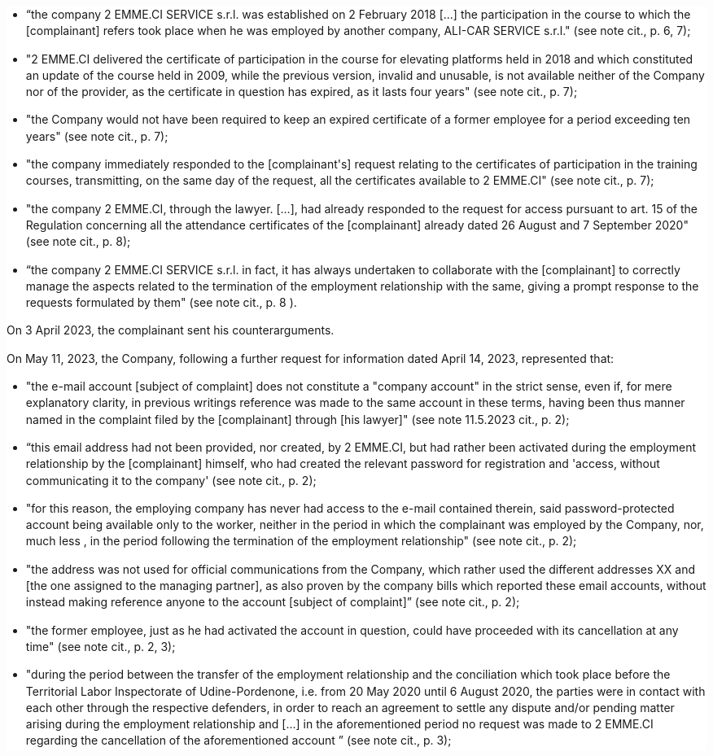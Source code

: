 - “the company 2 EMME.CI SERVICE s.r.l. was established on 2 February 2018 \[...\] the participation in the course to which the \[complainant\] refers took place when he was employed by another company, ALI-CAR SERVICE s.r.l." (see note cit., p. 6, 7);

- "2 EMME.CI delivered the certificate of participation in the course for elevating platforms held in 2018 and which constituted an update of the course held in 2009, while the previous version, invalid and unusable, is not available neither of the Company nor of the provider, as the certificate in question has expired, as it lasts four years" (see note cit., p. 7);

- "the Company would not have been required to keep an expired certificate of a former employee for a period exceeding ten years" (see note cit., p. 7);

- "the company immediately responded to the \[complainant's\] request relating to the certificates of participation in the training courses, transmitting, on the same day of the request, all the certificates available to 2 EMME.CI" (see note cit., p. 7);

- "the company 2 EMME.CI, through the lawyer. \[…\], had already responded to the request for access pursuant to art. 15 of the Regulation concerning all the attendance certificates of the \[complainant\] already dated 26 August and 7 September 2020" (see note cit., p. 8);

- “the company 2 EMME.CI SERVICE s.r.l. in fact, it has always undertaken to collaborate with the \[complainant\] to correctly manage the aspects related to the termination of the employment relationship with the same, giving a prompt response to the requests formulated by them" (see note cit., p. 8 ).

On 3 April 2023, the complainant sent his counterarguments.

On May 11, 2023, the Company, following a further request for information dated April 14, 2023, represented that:

- "the e-mail account \[subject of complaint\] does not constitute a "company account" in the strict sense, even if, for mere explanatory clarity, in previous writings reference was made to the same account in these terms, having been thus manner named in the complaint filed by the \[complainant\] through \[his lawyer\]" (see note 11.5.2023 cit., p. 2);

- “this email address had not been provided, nor created, by 2 EMME.CI, but had rather been activated during the employment relationship by the \[complainant\] himself, who had created the relevant password for registration and 'access, without communicating it to the company' (see note cit., p. 2);

- "for this reason, the employing company has never had access to the e-mail contained therein, said password-protected account being available only to the worker, neither in the period in which the complainant was employed by the Company, nor, much less , in the period following the termination of the employment relationship" (see note cit., p. 2);

- "the address was not used for official communications from the Company, which rather used the different addresses XX and \[the one assigned to the managing partner\], as also proven by the company bills which reported these email accounts, without instead making reference anyone to the account \[subject of complaint\]” (see note cit., p. 2);

- "the former employee, just as he had activated the account in question, could have proceeded with its cancellation at any time" (see note cit., p. 2, 3);

- "during the period between the transfer of the employment relationship and the conciliation which took place before the Territorial Labor Inspectorate of Udine-Pordenone, i.e. from 20 May 2020 until 6 August 2020, the parties were in contact with each other through the respective defenders, in order to reach an agreement to settle any dispute and/or pending matter arising during the employment relationship and \[...\] in the aforementioned period no request was made to 2 EMME.CI regarding the cancellation of the aforementioned account ” (see note cit., p. 3);
